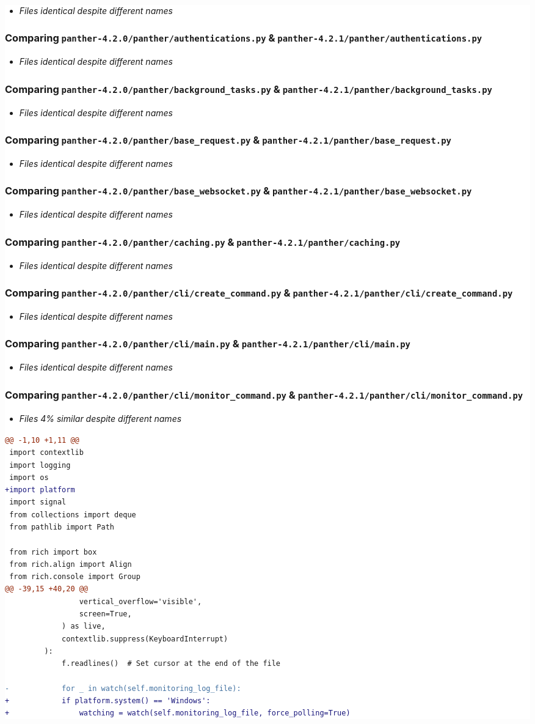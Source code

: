  * *Files identical despite different names*

### Comparing `panther-4.2.0/panther/authentications.py` & `panther-4.2.1/panther/authentications.py`

 * *Files identical despite different names*

### Comparing `panther-4.2.0/panther/background_tasks.py` & `panther-4.2.1/panther/background_tasks.py`

 * *Files identical despite different names*

### Comparing `panther-4.2.0/panther/base_request.py` & `panther-4.2.1/panther/base_request.py`

 * *Files identical despite different names*

### Comparing `panther-4.2.0/panther/base_websocket.py` & `panther-4.2.1/panther/base_websocket.py`

 * *Files identical despite different names*

### Comparing `panther-4.2.0/panther/caching.py` & `panther-4.2.1/panther/caching.py`

 * *Files identical despite different names*

### Comparing `panther-4.2.0/panther/cli/create_command.py` & `panther-4.2.1/panther/cli/create_command.py`

 * *Files identical despite different names*

### Comparing `panther-4.2.0/panther/cli/main.py` & `panther-4.2.1/panther/cli/main.py`

 * *Files identical despite different names*

### Comparing `panther-4.2.0/panther/cli/monitor_command.py` & `panther-4.2.1/panther/cli/monitor_command.py`

 * *Files 4% similar despite different names*

```diff
@@ -1,10 +1,11 @@
 import contextlib
 import logging
 import os
+import platform
 import signal
 from collections import deque
 from pathlib import Path
 
 from rich import box
 from rich.align import Align
 from rich.console import Group
@@ -39,15 +40,20 @@
                 vertical_overflow='visible',
                 screen=True,
             ) as live,
             contextlib.suppress(KeyboardInterrupt)
         ):
             f.readlines()  # Set cursor at the end of the file
 
-            for _ in watch(self.monitoring_log_file):
+            if platform.system() == 'Windows':
+                watching = watch(self.monitoring_log_file, force_polling=True)
```